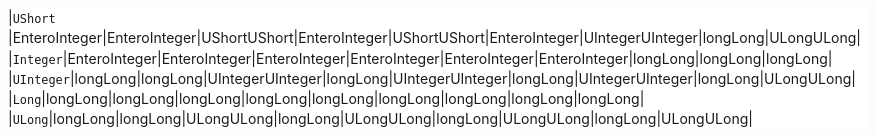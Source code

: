 |`UShort`|<span data-ttu-id="b542e-321">Entero</span><span class="sxs-lookup"><span data-stu-id="b542e-321">Integer</span></span>|<span data-ttu-id="b542e-322">Entero</span><span class="sxs-lookup"><span data-stu-id="b542e-322">Integer</span></span>|<span data-ttu-id="b542e-323">UShort</span><span class="sxs-lookup"><span data-stu-id="b542e-323">UShort</span></span>|<span data-ttu-id="b542e-324">Entero</span><span class="sxs-lookup"><span data-stu-id="b542e-324">Integer</span></span>|<span data-ttu-id="b542e-325">UShort</span><span class="sxs-lookup"><span data-stu-id="b542e-325">UShort</span></span>|<span data-ttu-id="b542e-326">Entero</span><span class="sxs-lookup"><span data-stu-id="b542e-326">Integer</span></span>|<span data-ttu-id="b542e-327">UInteger</span><span class="sxs-lookup"><span data-stu-id="b542e-327">UInteger</span></span>|<span data-ttu-id="b542e-328">long</span><span class="sxs-lookup"><span data-stu-id="b542e-328">Long</span></span>|<span data-ttu-id="b542e-329">ULong</span><span class="sxs-lookup"><span data-stu-id="b542e-329">ULong</span></span>|  
|`Integer`|<span data-ttu-id="b542e-330">Entero</span><span class="sxs-lookup"><span data-stu-id="b542e-330">Integer</span></span>|<span data-ttu-id="b542e-331">Entero</span><span class="sxs-lookup"><span data-stu-id="b542e-331">Integer</span></span>|<span data-ttu-id="b542e-332">Entero</span><span class="sxs-lookup"><span data-stu-id="b542e-332">Integer</span></span>|<span data-ttu-id="b542e-333">Entero</span><span class="sxs-lookup"><span data-stu-id="b542e-333">Integer</span></span>|<span data-ttu-id="b542e-334">Entero</span><span class="sxs-lookup"><span data-stu-id="b542e-334">Integer</span></span>|<span data-ttu-id="b542e-335">Entero</span><span class="sxs-lookup"><span data-stu-id="b542e-335">Integer</span></span>|<span data-ttu-id="b542e-336">long</span><span class="sxs-lookup"><span data-stu-id="b542e-336">Long</span></span>|<span data-ttu-id="b542e-337">long</span><span class="sxs-lookup"><span data-stu-id="b542e-337">Long</span></span>|<span data-ttu-id="b542e-338">long</span><span class="sxs-lookup"><span data-stu-id="b542e-338">Long</span></span>|  
|`UInteger`|<span data-ttu-id="b542e-339">long</span><span class="sxs-lookup"><span data-stu-id="b542e-339">Long</span></span>|<span data-ttu-id="b542e-340">long</span><span class="sxs-lookup"><span data-stu-id="b542e-340">Long</span></span>|<span data-ttu-id="b542e-341">UInteger</span><span class="sxs-lookup"><span data-stu-id="b542e-341">UInteger</span></span>|<span data-ttu-id="b542e-342">long</span><span class="sxs-lookup"><span data-stu-id="b542e-342">Long</span></span>|<span data-ttu-id="b542e-343">UInteger</span><span class="sxs-lookup"><span data-stu-id="b542e-343">UInteger</span></span>|<span data-ttu-id="b542e-344">long</span><span class="sxs-lookup"><span data-stu-id="b542e-344">Long</span></span>|<span data-ttu-id="b542e-345">UInteger</span><span class="sxs-lookup"><span data-stu-id="b542e-345">UInteger</span></span>|<span data-ttu-id="b542e-346">long</span><span class="sxs-lookup"><span data-stu-id="b542e-346">Long</span></span>|<span data-ttu-id="b542e-347">ULong</span><span class="sxs-lookup"><span data-stu-id="b542e-347">ULong</span></span>|  
|`Long`|<span data-ttu-id="b542e-348">long</span><span class="sxs-lookup"><span data-stu-id="b542e-348">Long</span></span>|<span data-ttu-id="b542e-349">long</span><span class="sxs-lookup"><span data-stu-id="b542e-349">Long</span></span>|<span data-ttu-id="b542e-350">long</span><span class="sxs-lookup"><span data-stu-id="b542e-350">Long</span></span>|<span data-ttu-id="b542e-351">long</span><span class="sxs-lookup"><span data-stu-id="b542e-351">Long</span></span>|<span data-ttu-id="b542e-352">long</span><span class="sxs-lookup"><span data-stu-id="b542e-352">Long</span></span>|<span data-ttu-id="b542e-353">long</span><span class="sxs-lookup"><span data-stu-id="b542e-353">Long</span></span>|<span data-ttu-id="b542e-354">long</span><span class="sxs-lookup"><span data-stu-id="b542e-354">Long</span></span>|<span data-ttu-id="b542e-355">long</span><span class="sxs-lookup"><span data-stu-id="b542e-355">Long</span></span>|<span data-ttu-id="b542e-356">long</span><span class="sxs-lookup"><span data-stu-id="b542e-356">Long</span></span>|  
|`ULong`|<span data-ttu-id="b542e-357">long</span><span class="sxs-lookup"><span data-stu-id="b542e-357">Long</span></span>|<span data-ttu-id="b542e-358">long</span><span class="sxs-lookup"><span data-stu-id="b542e-358">Long</span></span>|<span data-ttu-id="b542e-359">ULong</span><span class="sxs-lookup"><span data-stu-id="b542e-359">ULong</span></span>|<span data-ttu-id="b542e-360">long</span><span class="sxs-lookup"><span data-stu-id="b542e-360">Long</span></span>|<span data-ttu-id="b542e-361">ULong</span><span class="sxs-lookup"><span data-stu-id="b542e-361">ULong</span></span>|<span data-ttu-id="b542e-362">long</span><span class="sxs-lookup"><span data-stu-id="b542e-362">Long</span></span>|<span data-ttu-id="b542e-363">ULong</span><span class="sxs-lookup"><span data-stu-id="b542e-363">ULong</span></span>|<span data-ttu-id="b542e-364">long</span><span class="sxs-lookup"><span data-stu-id="b542e-364">Long</span></span>|<span data-ttu-id="b542e-365">ULong</span><span class="sxs-lookup"><span data-stu-id="b542e-365">ULong</span></span>|  
  